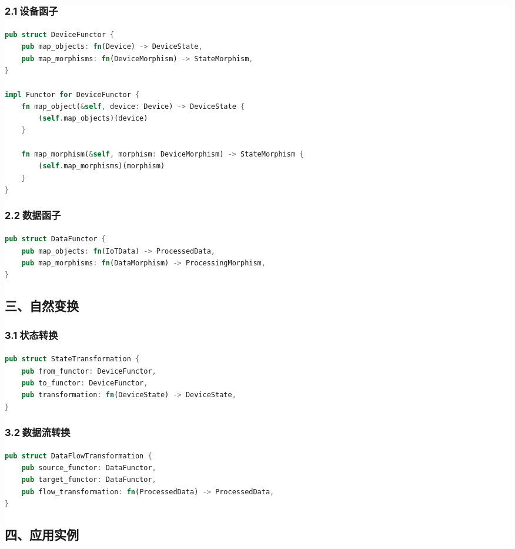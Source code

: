 ### 2.1 设备函子

```rust
pub struct DeviceFunctor {
    pub map_objects: fn(Device) -> DeviceState,
    pub map_morphisms: fn(DeviceMorphism) -> StateMorphism,
}

impl Functor for DeviceFunctor {
    fn map_object(&self, device: Device) -> DeviceState {
        (self.map_objects)(device)
    }
    
    fn map_morphism(&self, morphism: DeviceMorphism) -> StateMorphism {
        (self.map_morphisms)(morphism)
    }
}
```

### 2.2 数据函子

```rust
pub struct DataFunctor {
    pub map_objects: fn(IoTData) -> ProcessedData,
    pub map_morphisms: fn(DataMorphism) -> ProcessingMorphism,
}
```

## 三、自然变换

### 3.1 状态转换

```rust
pub struct StateTransformation {
    pub from_functor: DeviceFunctor,
    pub to_functor: DeviceFunctor,
    pub transformation: fn(DeviceState) -> DeviceState,
}
```

### 3.2 数据流转换

```rust
pub struct DataFlowTransformation {
    pub source_functor: DataFunctor,
    pub target_functor: DataFunctor,
    pub flow_transformation: fn(ProcessedData) -> ProcessedData,
}
```

## 四、应用实例
